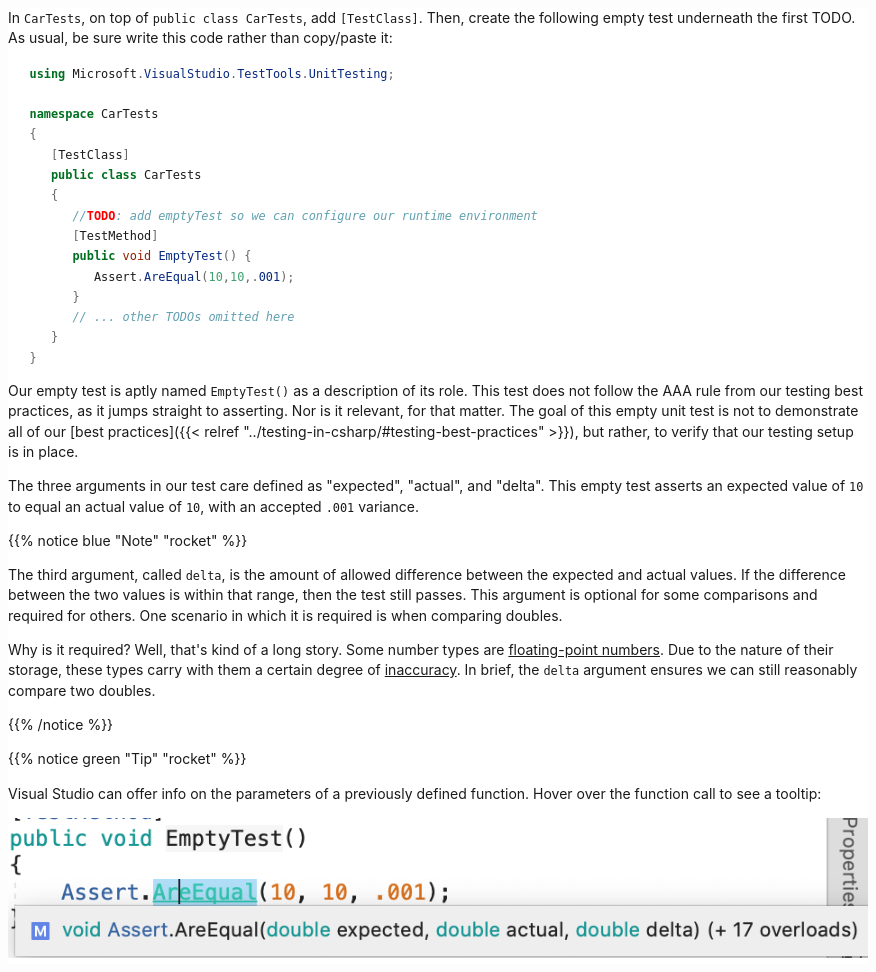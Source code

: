 In `CarTests`, on top of `public class CarTests`, add `[TestClass]`. Then, create the following empty 
test underneath the first TODO. As usual, be sure write this code rather than copy/paste it:

```csharp {linenos=table}
   using Microsoft.VisualStudio.TestTools.UnitTesting;

   namespace CarTests
   {
      [TestClass]
      public class CarTests
      {
         //TODO: add emptyTest so we can configure our runtime environment
         [TestMethod]
         public void EmptyTest() {
            Assert.AreEqual(10,10,.001);
         }
         // ... other TODOs omitted here
      }
   }
```

Our empty test is aptly named `EmptyTest()` as a description of its role. This test does 
not follow the AAA rule from our testing best practices, as it jumps straight to 
asserting. Nor is it relevant, for that matter. The goal of this empty unit test is not to 
demonstrate all of our [best practices]({{< relref "../testing-in-csharp/#testing-best-practices" >}}), but rather, to verify that our testing setup is in place.

The three arguments in our test care defined as "expected", "actual", and "delta". This empty test 
asserts an expected value of `10` to equal an actual value of `10`, 
with an accepted `.001` variance. 

{{% notice blue "Note" "rocket" %}}

   The third argument, called `delta`, is the amount of allowed difference between the 
   expected and actual values. If the difference between the two values is within 
   that range, then the test still passes. 
   This argument is optional for some comparisons and required for others. One 
   scenario in which it is required is when comparing doubles. 

   Why is it required? Well, that's kind of a long story. Some number types are 
   [floating-point numbers](https://en.wikipedia.org/wiki/Floating-point_arithmetic). 
   Due to the nature of their storage, these types carry with them a certain 
   degree of 
   [inaccuracy](https://en.wikipedia.org/wiki/Floating-point_arithmetic#Accuracy_problems). 
   In brief, the `delta` argument ensures we can still reasonably compare two doubles.

{{% /notice %}}

{{% notice green "Tip" "rocket" %}}

   Visual Studio can offer info on the parameters of a previously defined function.
   Hover over the function call to see a tooltip:

   ![User hovers mouse over a function to see its parameter names](pictures/function-parameters-tooltip.png)
